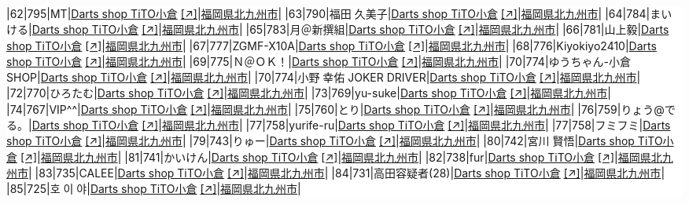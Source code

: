 |62|795|<span class="rank-name-pd">MT</span>|<a href="/darts/rank/shops/9322.html">Darts shop TiTO小倉</a> <a href="https://vs.phoenixdarts.com/jp/shop/shopDetailInfo/s_9322?s_seq=9322">[↗]</a>|<a href="/darts/rank/福岡県/北九州市">福岡県北九州市</a>|
|63|790|<span class="rank-name-pd"><span class="pro-icon-pd"></span>福田 久美子</span>|<a href="/darts/rank/shops/9322.html">Darts shop TiTO小倉</a> <a href="https://vs.phoenixdarts.com/jp/shop/shopDetailInfo/s_9322?s_seq=9322">[↗]</a>|<a href="/darts/rank/福岡県/北九州市">福岡県北九州市</a>|
|64|784|<span class="rank-name-pd">まいける</span>|<a href="/darts/rank/shops/9322.html">Darts shop TiTO小倉</a> <a href="https://vs.phoenixdarts.com/jp/shop/shopDetailInfo/s_9322?s_seq=9322">[↗]</a>|<a href="/darts/rank/福岡県/北九州市">福岡県北九州市</a>|
|65|783|<span class="rank-name-pd">月＠新撰組</span>|<a href="/darts/rank/shops/9322.html">Darts shop TiTO小倉</a> <a href="https://vs.phoenixdarts.com/jp/shop/shopDetailInfo/s_9322?s_seq=9322">[↗]</a>|<a href="/darts/rank/福岡県/北九州市">福岡県北九州市</a>|
|66|781|<span class="rank-name-pd">山上毅</span>|<a href="/darts/rank/shops/9322.html">Darts shop TiTO小倉</a> <a href="https://vs.phoenixdarts.com/jp/shop/shopDetailInfo/s_9322?s_seq=9322">[↗]</a>|<a href="/darts/rank/福岡県/北九州市">福岡県北九州市</a>|
|67|777|<span class="rank-name-pd">ZGMF-X10A</span>|<a href="/darts/rank/shops/9322.html">Darts shop TiTO小倉</a> <a href="https://vs.phoenixdarts.com/jp/shop/shopDetailInfo/s_9322?s_seq=9322">[↗]</a>|<a href="/darts/rank/福岡県/北九州市">福岡県北九州市</a>|
|68|776|<span class="rank-name-pd">Kiyokiyo2410</span>|<a href="/darts/rank/shops/9322.html">Darts shop TiTO小倉</a> <a href="https://vs.phoenixdarts.com/jp/shop/shopDetailInfo/s_9322?s_seq=9322">[↗]</a>|<a href="/darts/rank/福岡県/北九州市">福岡県北九州市</a>|
|69|775|<span class="rank-name-pd">Ｎ＠ＯＫ！</span>|<a href="/darts/rank/shops/9322.html">Darts shop TiTO小倉</a> <a href="https://vs.phoenixdarts.com/jp/shop/shopDetailInfo/s_9322?s_seq=9322">[↗]</a>|<a href="/darts/rank/福岡県/北九州市">福岡県北九州市</a>|
|70|774|<span class="rank-name-pd">ゆうちゃん-小倉SHOP</span>|<a href="/darts/rank/shops/9322.html">Darts shop TiTO小倉</a> <a href="https://vs.phoenixdarts.com/jp/shop/shopDetailInfo/s_9322?s_seq=9322">[↗]</a>|<a href="/darts/rank/福岡県/北九州市">福岡県北九州市</a>|
|70|774|<span class="rank-name-pd">小野 幸佑 JOKER DRIVER</span>|<a href="/darts/rank/shops/9322.html">Darts shop TiTO小倉</a> <a href="https://vs.phoenixdarts.com/jp/shop/shopDetailInfo/s_9322?s_seq=9322">[↗]</a>|<a href="/darts/rank/福岡県/北九州市">福岡県北九州市</a>|
|72|770|<span class="rank-name-pd">ひろたむ</span>|<a href="/darts/rank/shops/9322.html">Darts shop TiTO小倉</a> <a href="https://vs.phoenixdarts.com/jp/shop/shopDetailInfo/s_9322?s_seq=9322">[↗]</a>|<a href="/darts/rank/福岡県/北九州市">福岡県北九州市</a>|
|73|769|<span class="rank-name-pd">yu-suke</span>|<a href="/darts/rank/shops/9322.html">Darts shop TiTO小倉</a> <a href="https://vs.phoenixdarts.com/jp/shop/shopDetailInfo/s_9322?s_seq=9322">[↗]</a>|<a href="/darts/rank/福岡県/北九州市">福岡県北九州市</a>|
|74|767|<span class="rank-name-pd">VIP^^</span>|<a href="/darts/rank/shops/9322.html">Darts shop TiTO小倉</a> <a href="https://vs.phoenixdarts.com/jp/shop/shopDetailInfo/s_9322?s_seq=9322">[↗]</a>|<a href="/darts/rank/福岡県/北九州市">福岡県北九州市</a>|
|75|760|<span class="rank-name-pd">とり</span>|<a href="/darts/rank/shops/9322.html">Darts shop TiTO小倉</a> <a href="https://vs.phoenixdarts.com/jp/shop/shopDetailInfo/s_9322?s_seq=9322">[↗]</a>|<a href="/darts/rank/福岡県/北九州市">福岡県北九州市</a>|
|76|759|<span class="rank-name-pd">りょう@でる。</span>|<a href="/darts/rank/shops/9322.html">Darts shop TiTO小倉</a> <a href="https://vs.phoenixdarts.com/jp/shop/shopDetailInfo/s_9322?s_seq=9322">[↗]</a>|<a href="/darts/rank/福岡県/北九州市">福岡県北九州市</a>|
|77|758|<span class="rank-name-pd">yurife-ru</span>|<a href="/darts/rank/shops/9322.html">Darts shop TiTO小倉</a> <a href="https://vs.phoenixdarts.com/jp/shop/shopDetailInfo/s_9322?s_seq=9322">[↗]</a>|<a href="/darts/rank/福岡県/北九州市">福岡県北九州市</a>|
|77|758|<span class="rank-name-pd">フミフミ</span>|<a href="/darts/rank/shops/9322.html">Darts shop TiTO小倉</a> <a href="https://vs.phoenixdarts.com/jp/shop/shopDetailInfo/s_9322?s_seq=9322">[↗]</a>|<a href="/darts/rank/福岡県/北九州市">福岡県北九州市</a>|
|79|743|<span class="rank-name-pd">りゅー</span>|<a href="/darts/rank/shops/9322.html">Darts shop TiTO小倉</a> <a href="https://vs.phoenixdarts.com/jp/shop/shopDetailInfo/s_9322?s_seq=9322">[↗]</a>|<a href="/darts/rank/福岡県/北九州市">福岡県北九州市</a>|
|80|742|<span class="rank-name-pd"><span class="pro-icon-pd"></span>宮川 賢悟</span>|<a href="/darts/rank/shops/9322.html">Darts shop TiTO小倉</a> <a href="https://vs.phoenixdarts.com/jp/shop/shopDetailInfo/s_9322?s_seq=9322">[↗]</a>|<a href="/darts/rank/福岡県/北九州市">福岡県北九州市</a>|
|81|741|<span class="rank-name-pd">かいけん</span>|<a href="/darts/rank/shops/9322.html">Darts shop TiTO小倉</a> <a href="https://vs.phoenixdarts.com/jp/shop/shopDetailInfo/s_9322?s_seq=9322">[↗]</a>|<a href="/darts/rank/福岡県/北九州市">福岡県北九州市</a>|
|82|738|<span class="rank-name-pd">fur</span>|<a href="/darts/rank/shops/9322.html">Darts shop TiTO小倉</a> <a href="https://vs.phoenixdarts.com/jp/shop/shopDetailInfo/s_9322?s_seq=9322">[↗]</a>|<a href="/darts/rank/福岡県/北九州市">福岡県北九州市</a>|
|83|735|<span class="rank-name-pd">CALEE</span>|<a href="/darts/rank/shops/9322.html">Darts shop TiTO小倉</a> <a href="https://vs.phoenixdarts.com/jp/shop/shopDetailInfo/s_9322?s_seq=9322">[↗]</a>|<a href="/darts/rank/福岡県/北九州市">福岡県北九州市</a>|
|84|731|<span class="rank-name-pd">高田容疑者(28)</span>|<a href="/darts/rank/shops/9322.html">Darts shop TiTO小倉</a> <a href="https://vs.phoenixdarts.com/jp/shop/shopDetailInfo/s_9322?s_seq=9322">[↗]</a>|<a href="/darts/rank/福岡県/北九州市">福岡県北九州市</a>|
|85|725|<span class="rank-name-pd">호  이  야</span>|<a href="/darts/rank/shops/9322.html">Darts shop TiTO小倉</a> <a href="https://vs.phoenixdarts.com/jp/shop/shopDetailInfo/s_9322?s_seq=9322">[↗]</a>|<a href="/darts/rank/福岡県/北九州市">福岡県北九州市</a>|